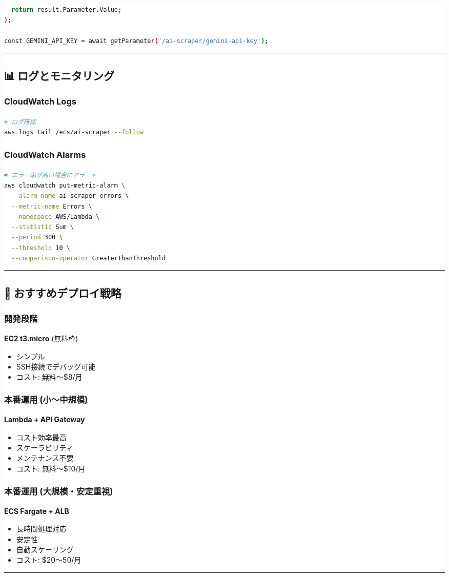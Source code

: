 ```bash
  return result.Parameter.Value;
};

const GEMINI_API_KEY = await getParameter('/ai-scraper/gemini-api-key');
```

---

## 📊 ログとモニタリング

### CloudWatch Logs

```bash
# ログ確認
aws logs tail /ecs/ai-scraper --follow
```

### CloudWatch Alarms

```bash
# エラー率が高い場合にアラート
aws cloudwatch put-metric-alarm \
  --alarm-name ai-scraper-errors \
  --metric-name Errors \
  --namespace AWS/Lambda \
  --statistic Sum \
  --period 300 \
  --threshold 10 \
  --comparison-operator GreaterThanThreshold
```

---

## 🚀 おすすめデプロイ戦略

### 開発段階
**EC2 t3.micro** (無料枠)
- シンプル
- SSH接続でデバッグ可能
- コスト: 無料〜$8/月

### 本番運用 (小〜中規模)
**Lambda + API Gateway**
- コスト効率最高
- スケーラビリティ
- メンテナンス不要
- コスト: 無料〜$10/月

### 本番運用 (大規模・安定重視)
**ECS Fargate + ALB**
- 長時間処理対応
- 安定性
- 自動スケーリング
- コスト: $20〜50/月

---